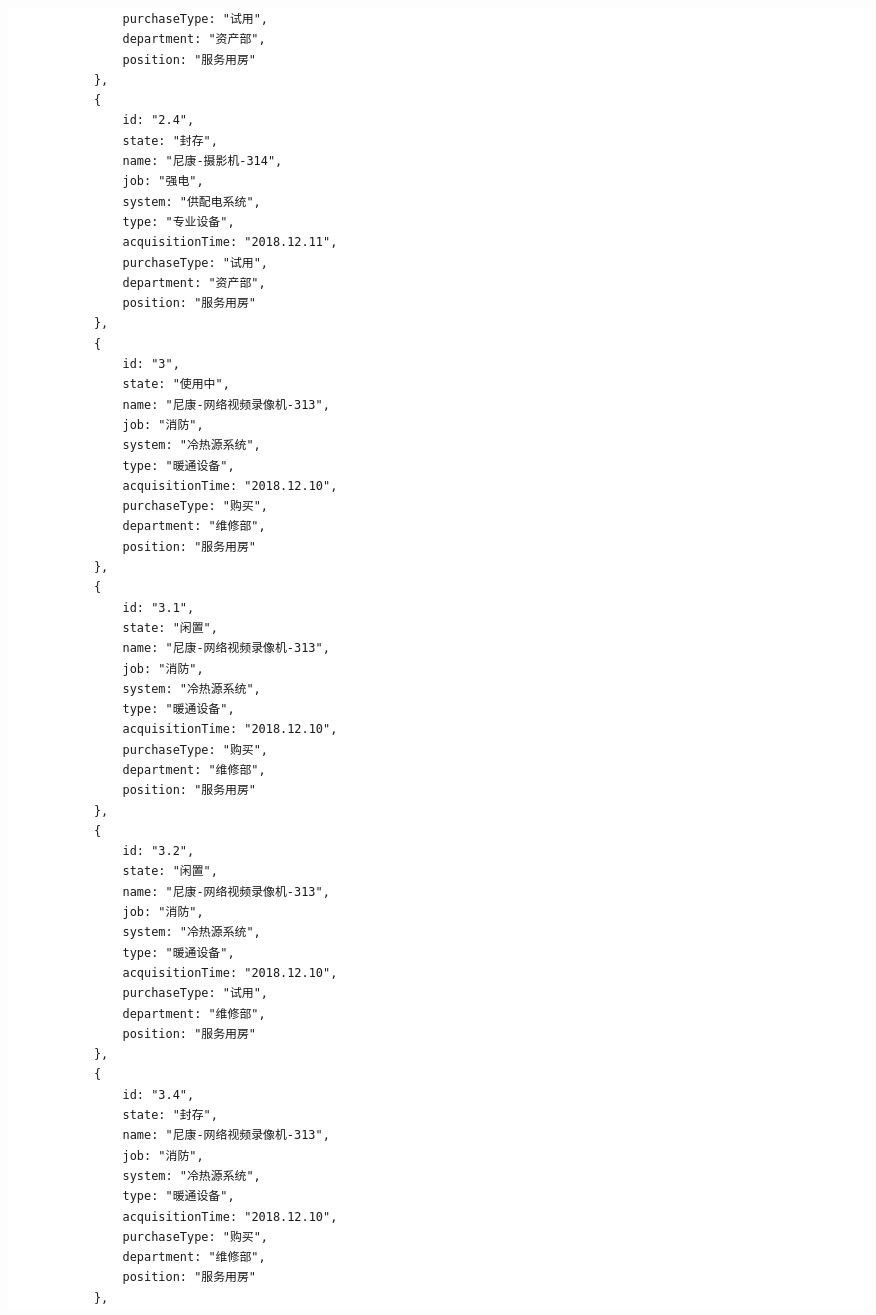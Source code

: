                     purchaseType: "试用",
                    department: "资产部",
                    position: "服务用房"
                },
                {
                    id: "2.4",
                    state: "封存",
                    name: "尼康-摄影机-314",
                    job: "强电",
                    system: "供配电系统",
                    type: "专业设备",
                    acquisitionTime: "2018.12.11",
                    purchaseType: "试用",
                    department: "资产部",
                    position: "服务用房"
                },
                {
                    id: "3",
                    state: "使用中",
                    name: "尼康-网络视频录像机-313",
                    job: "消防",
                    system: "冷热源系统",
                    type: "暖通设备",
                    acquisitionTime: "2018.12.10",
                    purchaseType: "购买",
                    department: "维修部",
                    position: "服务用房"
                },
                {
                    id: "3.1",
                    state: "闲置",
                    name: "尼康-网络视频录像机-313",
                    job: "消防",
                    system: "冷热源系统",
                    type: "暖通设备",
                    acquisitionTime: "2018.12.10",
                    purchaseType: "购买",
                    department: "维修部",
                    position: "服务用房"
                },
                {
                    id: "3.2",
                    state: "闲置",
                    name: "尼康-网络视频录像机-313",
                    job: "消防",
                    system: "冷热源系统",
                    type: "暖通设备",
                    acquisitionTime: "2018.12.10",
                    purchaseType: "试用",
                    department: "维修部",
                    position: "服务用房"
                },
                {
                    id: "3.4",
                    state: "封存",
                    name: "尼康-网络视频录像机-313",
                    job: "消防",
                    system: "冷热源系统",
                    type: "暖通设备",
                    acquisitionTime: "2018.12.10",
                    purchaseType: "购买",
                    department: "维修部",
                    position: "服务用房"
                },